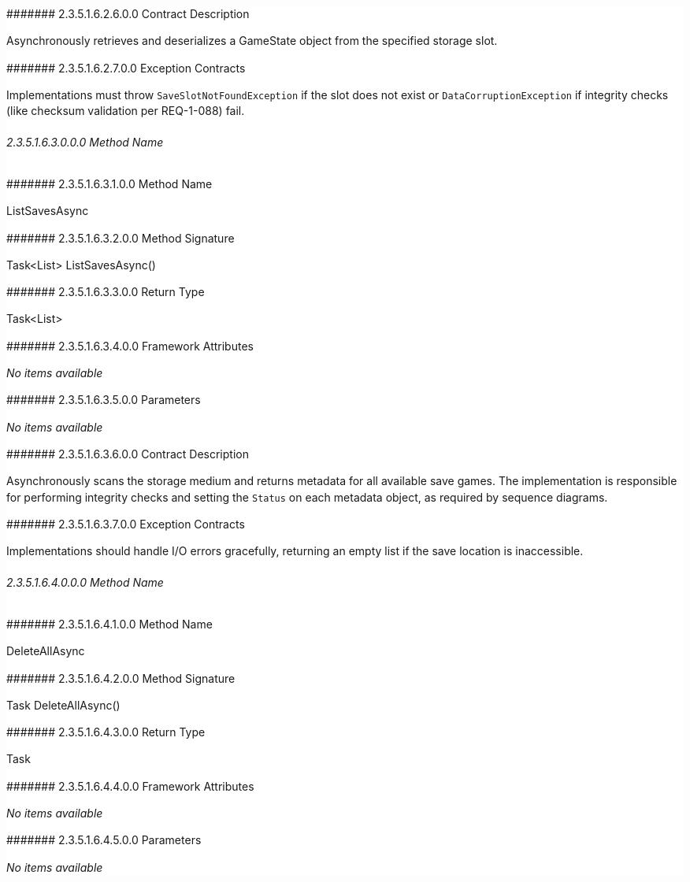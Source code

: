 ####### 2.3.5.1.6.2.6.0.0 Contract Description

Asynchronously retrieves and deserializes a GameState object from the specified storage slot.

####### 2.3.5.1.6.2.7.0.0 Exception Contracts

Implementations must throw `SaveSlotNotFoundException` if the slot does not exist or `DataCorruptionException` if integrity checks (like checksum validation per REQ-1-088) fail.

###### 2.3.5.1.6.3.0.0.0 Method Name

####### 2.3.5.1.6.3.1.0.0 Method Name

ListSavesAsync

####### 2.3.5.1.6.3.2.0.0 Method Signature

Task<List<SaveGameMetadata>> ListSavesAsync()

####### 2.3.5.1.6.3.3.0.0 Return Type

Task<List<SaveGameMetadata>>

####### 2.3.5.1.6.3.4.0.0 Framework Attributes

*No items available*

####### 2.3.5.1.6.3.5.0.0 Parameters

*No items available*

####### 2.3.5.1.6.3.6.0.0 Contract Description

Asynchronously scans the storage medium and returns metadata for all available save games. The implementation is responsible for performing integrity checks and setting the `Status` on each metadata object, as required by sequence diagrams.

####### 2.3.5.1.6.3.7.0.0 Exception Contracts

Implementations should handle I/O errors gracefully, returning an empty list if the save location is inaccessible.

###### 2.3.5.1.6.4.0.0.0 Method Name

####### 2.3.5.1.6.4.1.0.0 Method Name

DeleteAllAsync

####### 2.3.5.1.6.4.2.0.0 Method Signature

Task DeleteAllAsync()

####### 2.3.5.1.6.4.3.0.0 Return Type

Task

####### 2.3.5.1.6.4.4.0.0 Framework Attributes

*No items available*

####### 2.3.5.1.6.4.5.0.0 Parameters

*No items available*
